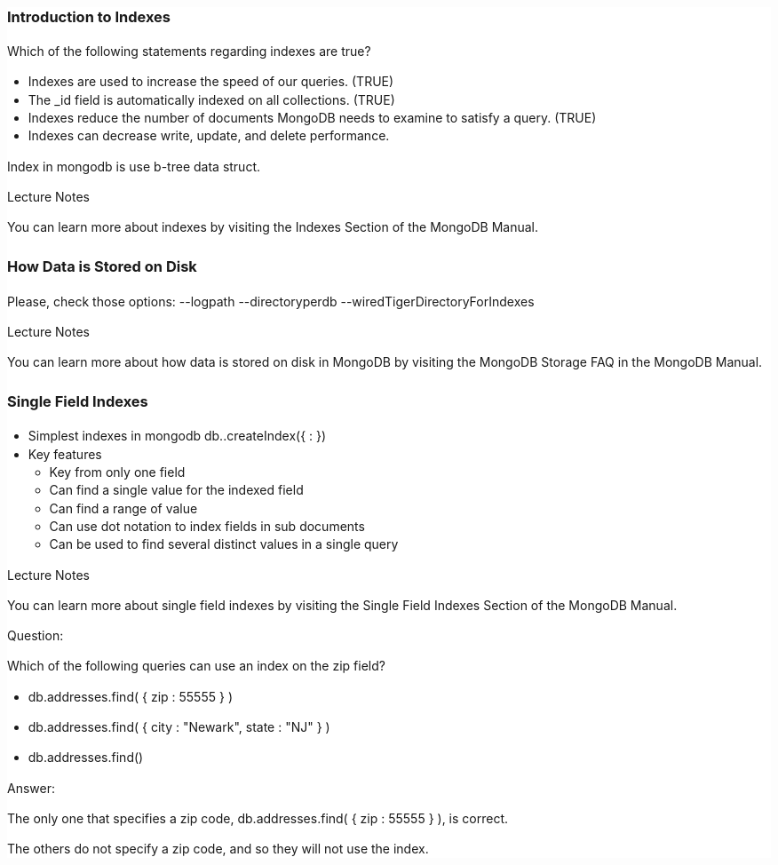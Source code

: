### Introduction to Indexes

Which of the following statements regarding indexes are true?

- Indexes are used to increase the speed of our queries. (TRUE)
- The _id field is automatically indexed on all collections. (TRUE)
- Indexes reduce the number of documents MongoDB needs to examine to satisfy a query. (TRUE)
- Indexes can decrease write, update, and delete performance.

Index in mongodb is use b-tree data struct.

Lecture Notes

You can learn more about indexes by visiting the Indexes Section of the MongoDB Manual.

### How Data is Stored on Disk

Please, check those options:
  --logpath
  --directoryperdb
  --wiredTigerDirectoryForIndexes

Lecture Notes

You can learn more about how data is stored on disk in MongoDB by visiting the MongoDB Storage FAQ in the MongoDB Manual.

### Single Field Indexes

- Simplest indexes in mongodb
	db.<collection>.createIndex({ <field>: <direction>})
- Key features
    - Key from only one field
    - Can find a single value for the indexed field
    - Can find a range of value
    - Can use dot notation to index fields in sub documents
    - Can be used to find several distinct values in a single query

Lecture Notes

You can learn more about single field indexes by visiting the Single Field Indexes Section of the MongoDB Manual.

Question:

Which of the following queries can use an index on the zip field?

- db.addresses.find( { zip : 55555 } )

- db.addresses.find( { city : "Newark", state : "NJ" } )

- db.addresses.find()

Answer:

The only one that specifies a zip code, db.addresses.find( { zip : 55555 } ), is correct.

The others do not specify a zip code, and so they will not use the index.

